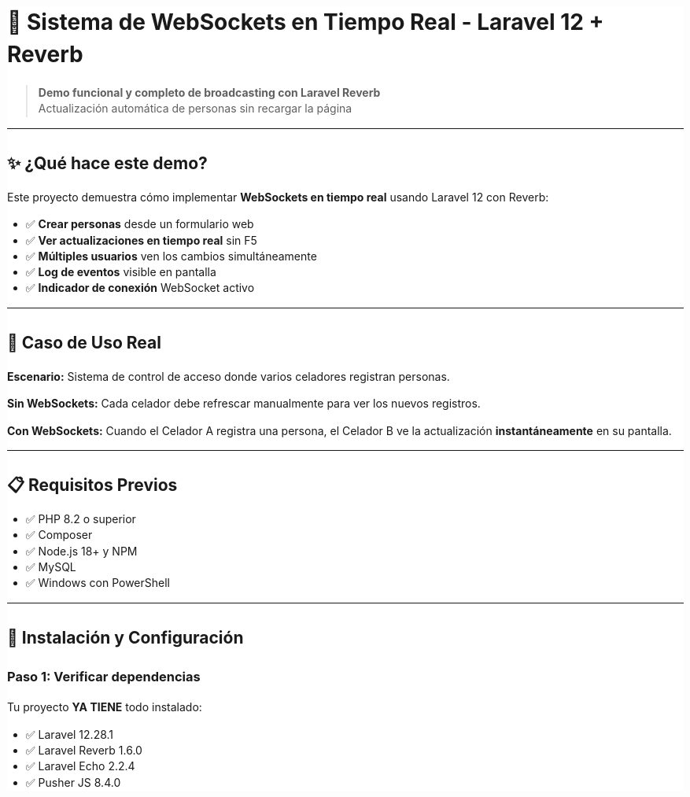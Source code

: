 # 🚀 Sistema de WebSockets en Tiempo Real - Laravel 12 + Reverb

> **Demo funcional y completo de broadcasting con Laravel Reverb**  
> Actualización automática de personas sin recargar la página

---

## ✨ ¿Qué hace este demo?

Este proyecto demuestra cómo implementar **WebSockets en tiempo real** usando Laravel 12 con Reverb:

- ✅ **Crear personas** desde un formulario web
- ✅ **Ver actualizaciones en tiempo real** sin F5
- ✅ **Múltiples usuarios** ven los cambios simultáneamente
- ✅ **Log de eventos** visible en pantalla
- ✅ **Indicador de conexión** WebSocket activo

---

## 🎯 Caso de Uso Real

**Escenario:** Sistema de control de acceso donde varios celadores registran personas.

**Sin WebSockets:** Cada celador debe refrescar manualmente para ver los nuevos registros.

**Con WebSockets:** Cuando el Celador A registra una persona, el Celador B ve la actualización **instantáneamente** en su pantalla.

---

## 📋 Requisitos Previos

- ✅ PHP 8.2 o superior
- ✅ Composer
- ✅ Node.js 18+ y NPM
- ✅ MySQL
- ✅ Windows con PowerShell

---

## 🚀 Instalación y Configuración

### **Paso 1: Verificar dependencias**

Tu proyecto **YA TIENE** todo instalado:
- ✅ Laravel 12.28.1
- ✅ Laravel Reverb 1.6.0
- ✅ Laravel Echo 2.2.4
- ✅ Pusher JS 8.4.0
